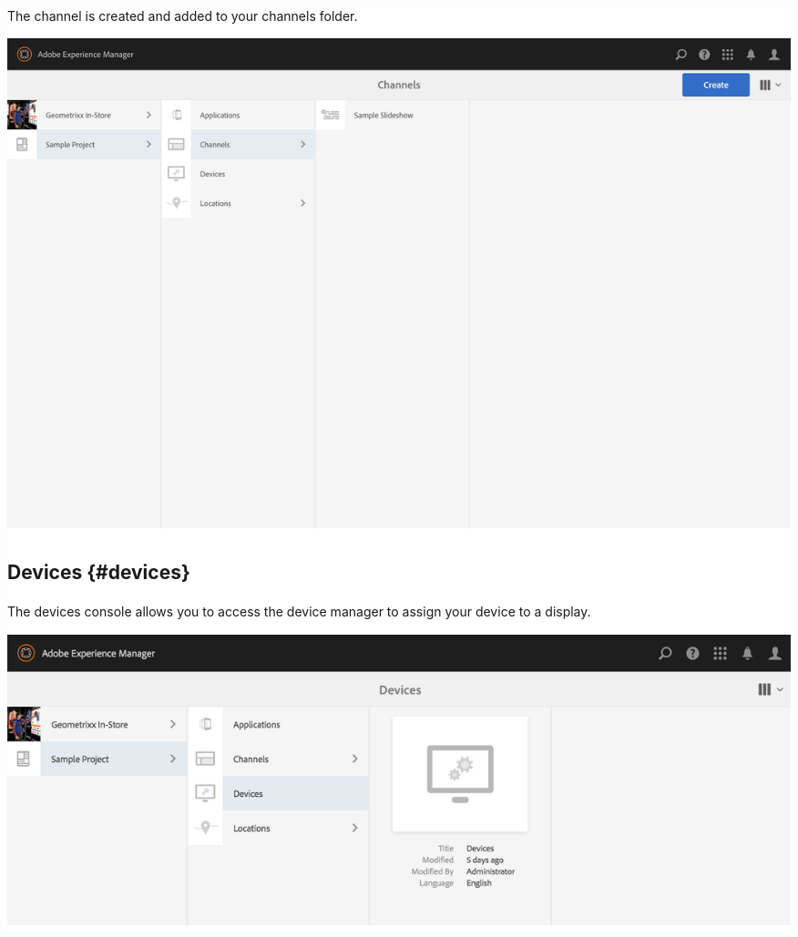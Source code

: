 The channel is created and added to your channels folder.

![](assets/chlimage_1-59.png)

## Devices {#devices}

The devices console allows you to access the device manager to assign your device to a display.

![](assets/chlimage_1-60.png)
